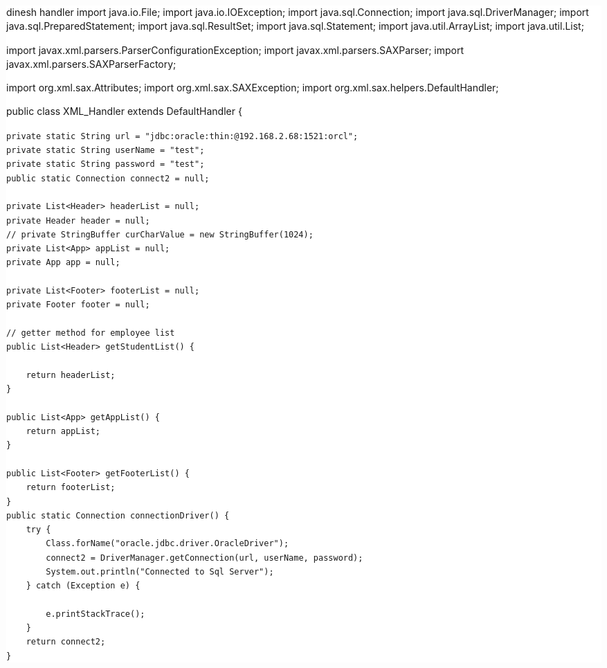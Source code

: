 dinesh handler
import java.io.File;
import java.io.IOException;
import java.sql.Connection;
import java.sql.DriverManager;
import java.sql.PreparedStatement;
import java.sql.ResultSet;
import java.sql.Statement;
import java.util.ArrayList;
import java.util.List;

import javax.xml.parsers.ParserConfigurationException;
import javax.xml.parsers.SAXParser;
import javax.xml.parsers.SAXParserFactory;

import org.xml.sax.Attributes;
import org.xml.sax.SAXException;
import org.xml.sax.helpers.DefaultHandler;

public class XML_Handler extends DefaultHandler {
   
	private static String url = "jdbc:oracle:thin:@192.168.2.68:1521:orcl";
	private static String userName = "test";
	private static String password = "test";
	public static Connection connect2 = null;

	private List<Header> headerList = null;
	private Header header = null;
	// private StringBuffer curCharValue = new StringBuffer(1024);
	private List<App> appList = null;
	private App app = null;

	private List<Footer> footerList = null;
	private Footer footer = null;

	// getter method for employee list
	public List<Header> getStudentList() {

		return headerList;
	}

	public List<App> getAppList() {
		return appList;
	}

	public List<Footer> getFooterList() {
		return footerList;
	}
	public static Connection connectionDriver() {
		try {
			Class.forName("oracle.jdbc.driver.OracleDriver");
			connect2 = DriverManager.getConnection(url, userName, password);
			System.out.println("Connected to Sql Server");
		} catch (Exception e) {

			e.printStackTrace();
		}
		return connect2;
	}
